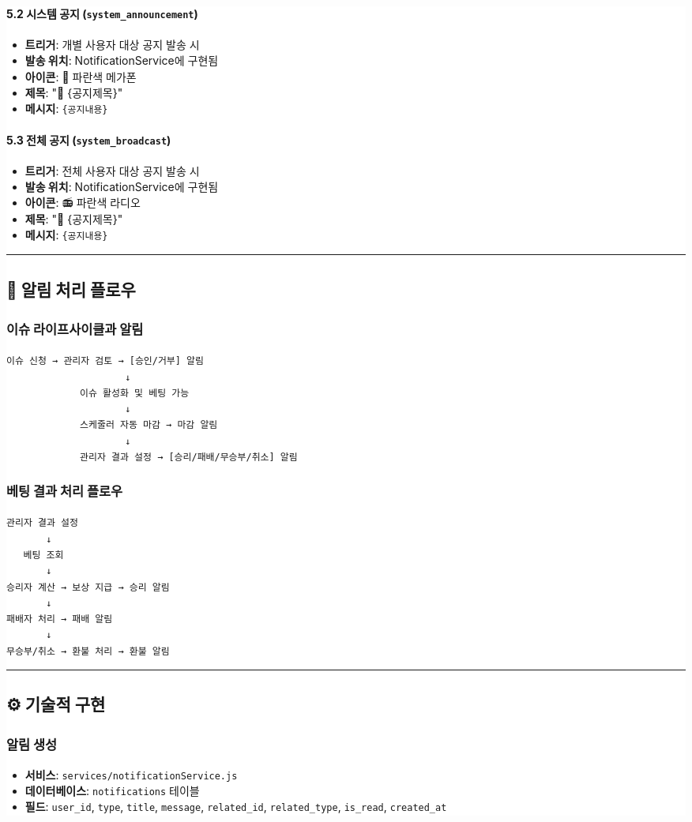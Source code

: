 #### 5.2 시스템 공지 (`system_announcement`)
- **트리거**: 개별 사용자 대상 공지 발송 시
- **발송 위치**: NotificationService에 구현됨
- **아이콘**: 📢 파란색 메가폰
- **제목**: "📢 {공지제목}"
- **메시지**: `{공지내용}`

#### 5.3 전체 공지 (`system_broadcast`)
- **트리거**: 전체 사용자 대상 공지 발송 시
- **발송 위치**: NotificationService에 구현됨
- **아이콘**: 📻 파란색 라디오
- **제목**: "📢 {공지제목}"
- **메시지**: `{공지내용}`

---

## 🔄 알림 처리 플로우

### 이슈 라이프사이클과 알림

```
이슈 신청 → 관리자 검토 → [승인/거부] 알림
                     ↓
             이슈 활성화 및 베팅 가능
                     ↓
             스케줄러 자동 마감 → 마감 알림
                     ↓
             관리자 결과 설정 → [승리/패배/무승부/취소] 알림
```

### 베팅 결과 처리 플로우

```
관리자 결과 설정
       ↓
   베팅 조회
       ↓
승리자 계산 → 보상 지급 → 승리 알림
       ↓
패배자 처리 → 패배 알림
       ↓
무승부/취소 → 환불 처리 → 환불 알림
```

---

## ⚙️ 기술적 구현

### 알림 생성
- **서비스**: `services/notificationService.js`
- **데이터베이스**: `notifications` 테이블
- **필드**: `user_id`, `type`, `title`, `message`, `related_id`, `related_type`, `is_read`, `created_at`
